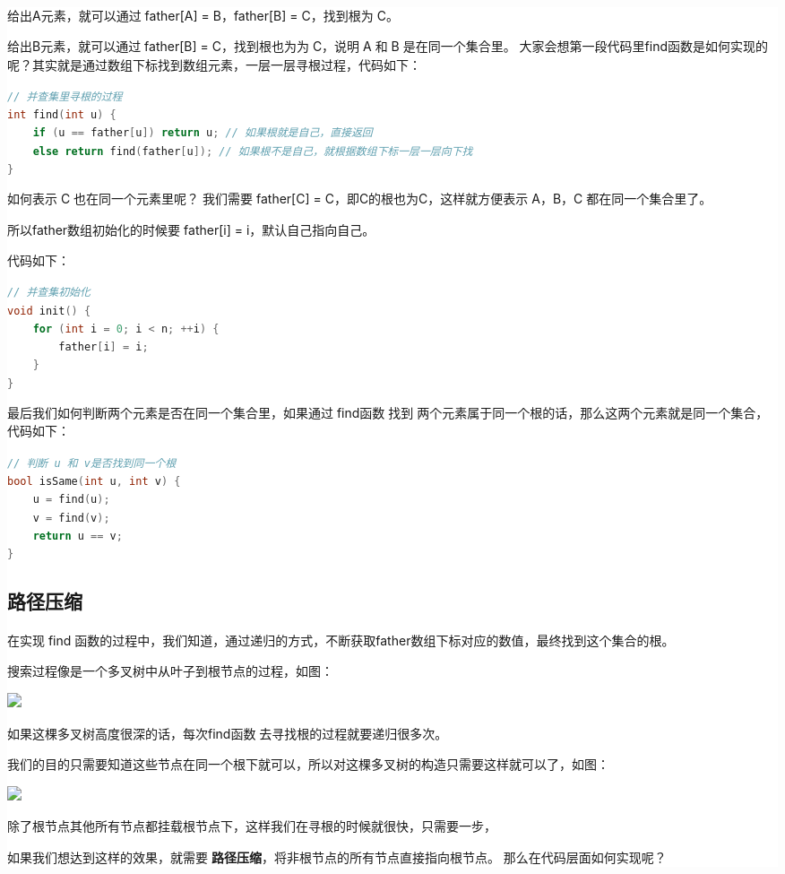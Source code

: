 给出A元素，就可以通过 father[A] = B，father[B] = C，找到根为 C。

给出B元素，就可以通过 father[B] = C，找到根也为为 C，说明 A 和 B 是在同一个集合里。
大家会想第一段代码里find函数是如何实现的呢？其实就是通过数组下标找到数组元素，一层一层寻根过程，代码如下：

```CPP
// 并查集里寻根的过程
int find(int u) {
    if (u == father[u]) return u; // 如果根就是自己，直接返回
    else return find(father[u]); // 如果根不是自己，就根据数组下标一层一层向下找
}

```


如何表示 C 也在同一个元素里呢？ 我们需要 father[C] = C，即C的根也为C，这样就方便表示 A，B，C 都在同一个集合里了。

所以father数组初始化的时候要 father[i] = i，默认自己指向自己。

代码如下：

```CPP
// 并查集初始化
void init() {
    for (int i = 0; i < n; ++i) {
        father[i] = i;
    }
}
```

最后我们如何判断两个元素是否在同一个集合里，如果通过 find函数 找到 两个元素属于同一个根的话，那么这两个元素就是同一个集合，代码如下：


```CPP
// 判断 u 和 v是否找到同一个根
bool isSame(int u, int v) {
    u = find(u);
    v = find(v);
    return u == v;
}
```

## 路径压缩

在实现 find 函数的过程中，我们知道，通过递归的方式，不断获取father数组下标对应的数值，最终找到这个集合的根。

搜索过程像是一个多叉树中从叶子到根节点的过程，如图：

![](https://code-thinking-1253855093.file.myqcloud.com/pics/20230602102619.png)

如果这棵多叉树高度很深的话，每次find函数 去寻找根的过程就要递归很多次。

我们的目的只需要知道这些节点在同一个根下就可以，所以对这棵多叉树的构造只需要这样就可以了，如图：

![](https://code-thinking-1253855093.file.myqcloud.com/pics/20230602103040.png)

除了根节点其他所有节点都挂载根节点下，这样我们在寻根的时候就很快，只需要一步，

如果我们想达到这样的效果，就需要 **路径压缩**，将非根节点的所有节点直接指向根节点。
那么在代码层面如何实现呢？
